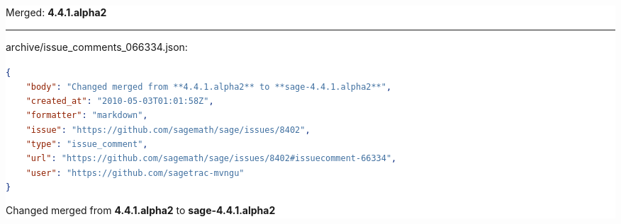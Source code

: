 Merged: **4.4.1.alpha2**



---

archive/issue_comments_066334.json:
```json
{
    "body": "Changed merged from **4.4.1.alpha2** to **sage-4.4.1.alpha2**",
    "created_at": "2010-05-03T01:01:58Z",
    "formatter": "markdown",
    "issue": "https://github.com/sagemath/sage/issues/8402",
    "type": "issue_comment",
    "url": "https://github.com/sagemath/sage/issues/8402#issuecomment-66334",
    "user": "https://github.com/sagetrac-mvngu"
}
```

Changed merged from **4.4.1.alpha2** to **sage-4.4.1.alpha2**
